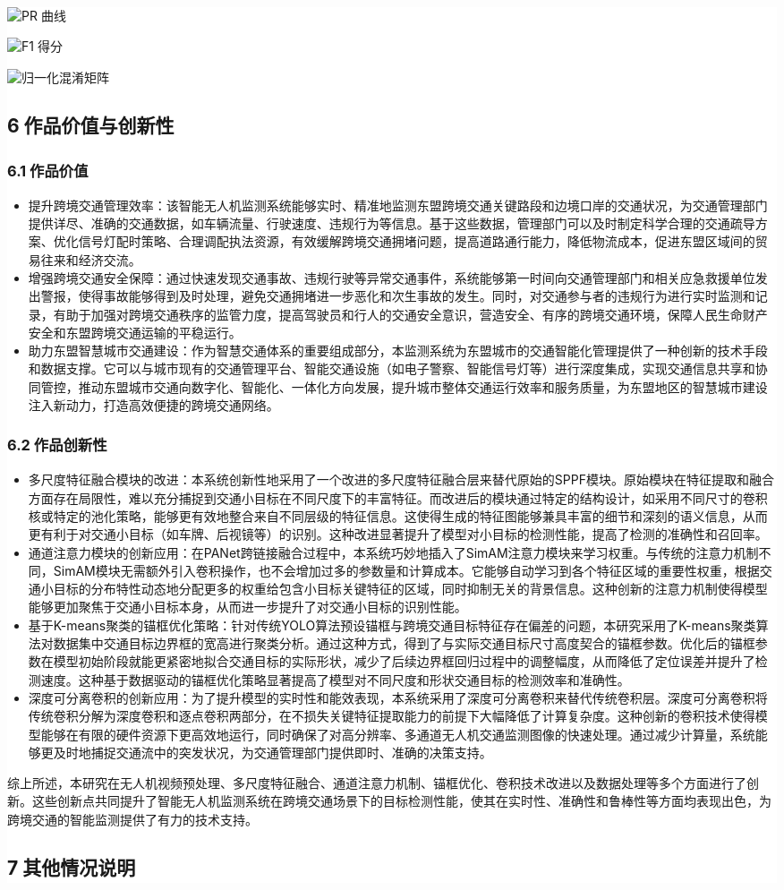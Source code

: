 ![PR 曲线]()

![F1 得分]()

![归一化混淆矩阵]()

## 6 作品价值与创新性

### 6.1 作品价值

- 提升跨境交通管理效率：该智能无人机监测系统能够实时、精准地监测东盟跨境交通关键路段和边境口岸的交通状况，为交通管理部门提供详尽、准确的交通数据，如车辆流量、行驶速度、违规行为等信息。基于这些数据，管理部门可以及时制定科学合理的交通疏导方案、优化信号灯配时策略、合理调配执法资源，有效缓解跨境交通拥堵问题，提高道路通行能力，降低物流成本，促进东盟区域间的贸易往来和经济交流。
- 增强跨境交通安全保障：通过快速发现交通事故、违规行驶等异常交通事件，系统能够第一时间向交通管理部门和相关应急救援单位发出警报，使得事故能够得到及时处理，避免交通拥堵进一步恶化和次生事故的发生。同时，对交通参与者的违规行为进行实时监测和记录，有助于加强对跨境交通秩序的监管力度，提高驾驶员和行人的交通安全意识，营造安全、有序的跨境交通环境，保障人民生命财产安全和东盟跨境交通运输的平稳运行。
- 助力东盟智慧城市交通建设：作为智慧交通体系的重要组成部分，本监测系统为东盟城市的交通智能化管理提供了一种创新的技术手段和数据支撑。它可以与城市现有的交通管理平台、智能交通设施（如电子警察、智能信号灯等）进行深度集成，实现交通信息共享和协同管控，推动东盟城市交通向数字化、智能化、一体化方向发展，提升城市整体交通运行效率和服务质量，为东盟地区的智慧城市建设注入新动力，打造高效便捷的跨境交通网络。

### 6.2 作品创新性

- 多尺度特征融合模块的改进：本系统创新性地采用了一个改进的多尺度特征融合层来替代原始的SPPF模块。原始模块在特征提取和融合方面存在局限性，难以充分捕捉到交通小目标在不同尺度下的丰富特征。而改进后的模块通过特定的结构设计，如采用不同尺寸的卷积核或特定的池化策略，能够更有效地整合来自不同层级的特征信息。这使得生成的特征图能够兼具丰富的细节和深刻的语义信息，从而更有利于对交通小目标（如车牌、后视镜等）的识别。这种改进显著提升了模型对小目标的检测性能，提高了检测的准确性和召回率。
- 通道注意力模块的创新应用：在PANet跨链接融合过程中，本系统巧妙地插入了SimAM注意力模块来学习权重。与传统的注意力机制不同，SimAM模块无需额外引入卷积操作，也不会增加过多的参数量和计算成本。它能够自动学习到各个特征区域的重要性权重，根据交通小目标的分布特性动态地分配更多的权重给包含小目标关键特征的区域，同时抑制无关的背景信息。这种创新的注意力机制使得模型能够更加聚焦于交通小目标本身，从而进一步提升了对交通小目标的识别性能。
- 基于K-means聚类的锚框优化策略：针对传统YOLO算法预设锚框与跨境交通目标特征存在偏差的问题，本研究采用了K-means聚类算法对数据集中交通目标边界框的宽高进行聚类分析。通过这种方式，得到了与实际交通目标尺寸高度契合的锚框参数。优化后的锚框参数在模型初始阶段就能更紧密地拟合交通目标的实际形状，减少了后续边界框回归过程中的调整幅度，从而降低了定位误差并提升了检测速度。这种基于数据驱动的锚框优化策略显著提高了模型对不同尺度和形状交通目标的检测效率和准确性。
- 深度可分离卷积的创新应用：为了提升模型的实时性和能效表现，本系统采用了深度可分离卷积来替代传统卷积层。深度可分离卷积将传统卷积分解为深度卷积和逐点卷积两部分，在不损失关键特征提取能力的前提下大幅降低了计算复杂度。这种创新的卷积技术使得模型能够在有限的硬件资源下更高效地运行，同时确保了对高分辨率、多通道无人机交通监测图像的快速处理。通过减少计算量，系统能够更及时地捕捉交通流中的突发状况，为交通管理部门提供即时、准确的决策支持。

综上所述，本研究在无人机视频预处理、多尺度特征融合、通道注意力机制、锚框优化、卷积技术改进以及数据处理等多个方面进行了创新。这些创新点共同提升了智能无人机监测系统在跨境交通场景下的目标检测性能，使其在实时性、准确性和鲁棒性等方面均表现出色，为跨境交通的智能监测提供了有力的技术支持。

## 7 其他情况说明





[^1]: VISDRONE [aiskyeye.com](https://aiskyeye.com)

[^2]: YOLO11 [docs.ultralytics.com/zh/models/yolo11](https://docs.ultralytics.com/zh/models/yolo11)

[^3]: Feature Pyramid Networks for Object Detection [doi.org/10.48550/arXiv.1612.03144](https://doi.org/10.48550/arXiv.1612.03144)
